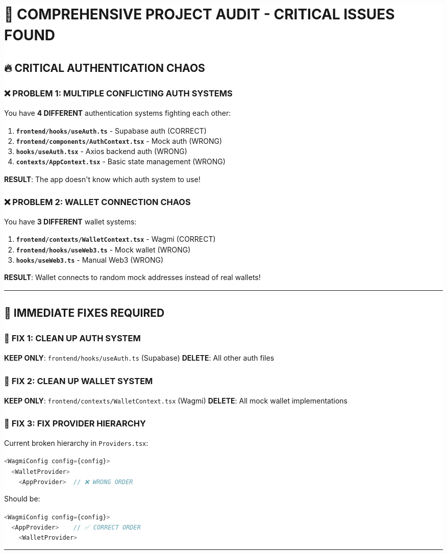 # 🚨 COMPREHENSIVE PROJECT AUDIT - CRITICAL ISSUES FOUND

## 🔥 **CRITICAL AUTHENTICATION CHAOS**

### ❌ **PROBLEM 1: MULTIPLE CONFLICTING AUTH SYSTEMS**
You have **4 DIFFERENT** authentication systems fighting each other:

1. **`frontend/hooks/useAuth.ts`** - Supabase auth (CORRECT)
2. **`frontend/components/AuthContext.tsx`** - Mock auth (WRONG)
3. **`hooks/useAuth.tsx`** - Axios backend auth (WRONG)
4. **`contexts/AppContext.tsx`** - Basic state management (WRONG)

**RESULT**: The app doesn't know which auth system to use!

### ❌ **PROBLEM 2: WALLET CONNECTION CHAOS**
You have **3 DIFFERENT** wallet systems:

1. **`frontend/contexts/WalletContext.tsx`** - Wagmi (CORRECT)
2. **`frontend/hooks/useWeb3.ts`** - Mock wallet (WRONG)
3. **`hooks/useWeb3.ts`** - Manual Web3 (WRONG)

**RESULT**: Wallet connects to random mock addresses instead of real wallets!

---

## 🔧 **IMMEDIATE FIXES REQUIRED**

### 🎯 **FIX 1: CLEAN UP AUTH SYSTEM**

**KEEP ONLY**: `frontend/hooks/useAuth.ts` (Supabase)
**DELETE**: All other auth files

### 🎯 **FIX 2: CLEAN UP WALLET SYSTEM**

**KEEP ONLY**: `frontend/contexts/WalletContext.tsx` (Wagmi)
**DELETE**: All mock wallet implementations

### 🎯 **FIX 3: FIX PROVIDER HIERARCHY**

Current broken hierarchy in `Providers.tsx`:
```typescript
<WagmiConfig config={config}>
  <WalletProvider>
    <AppProvider>  // ❌ WRONG ORDER
```

Should be:
```typescript
<WagmiConfig config={config}>
  <AppProvider>    // ✅ CORRECT ORDER
    <WalletProvider>
```

---